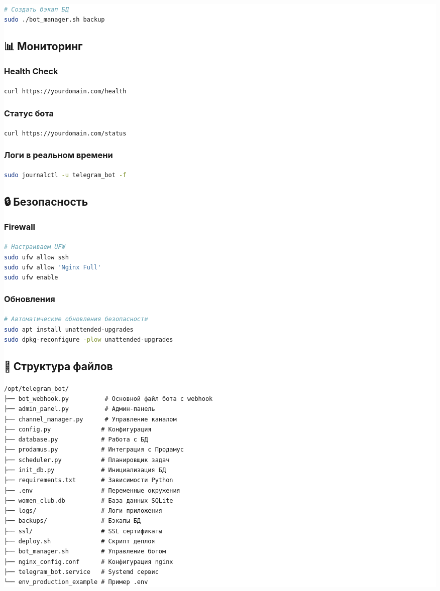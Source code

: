 ```bash
# Создать бэкап БД
sudo ./bot_manager.sh backup
```

## 📊 Мониторинг

### Health Check
```bash
curl https://yourdomain.com/health
```

### Статус бота
```bash
curl https://yourdomain.com/status
```

### Логи в реальном времени
```bash
sudo journalctl -u telegram_bot -f
```

## 🔒 Безопасность

### Firewall
```bash
# Настраиваем UFW
sudo ufw allow ssh
sudo ufw allow 'Nginx Full'
sudo ufw enable
```

### Обновления
```bash
# Автоматические обновления безопасности
sudo apt install unattended-upgrades
sudo dpkg-reconfigure -plow unattended-upgrades
```

## 📁 Структура файлов

```
/opt/telegram_bot/
├── bot_webhook.py          # Основной файл бота с webhook
├── admin_panel.py          # Админ-панель
├── channel_manager.py      # Управление каналом
├── config.py              # Конфигурация
├── database.py            # Работа с БД
├── prodamus.py            # Интеграция с Продамус
├── scheduler.py           # Планировщик задач
├── init_db.py             # Инициализация БД
├── requirements.txt       # Зависимости Python
├── .env                   # Переменные окружения
├── women_club.db          # База данных SQLite
├── logs/                  # Логи приложения
├── backups/               # Бэкапы БД
├── ssl/                   # SSL сертификаты
├── deploy.sh              # Скрипт деплоя
├── bot_manager.sh         # Управление ботом
├── nginx_config.conf      # Конфигурация nginx
├── telegram_bot.service   # Systemd сервис
└── env_production_example # Пример .env
```
